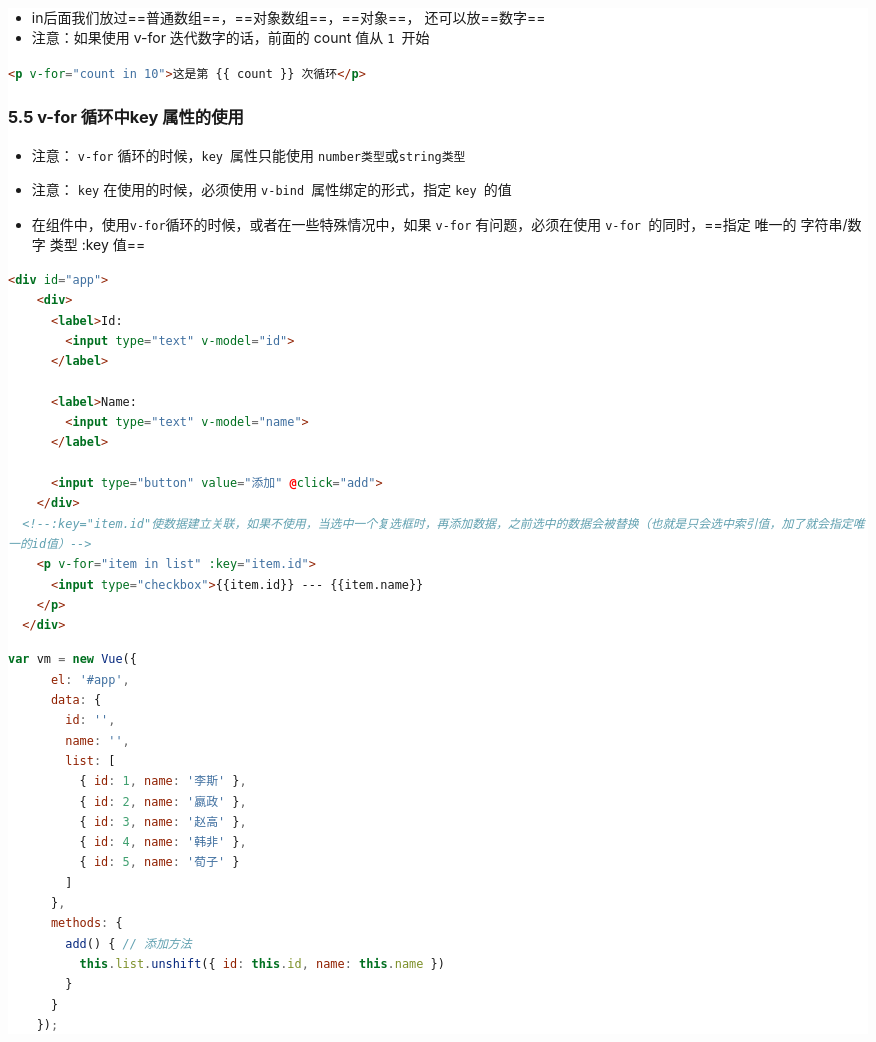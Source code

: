 - in后面我们放过==普通数组==，==对象数组==，==对象==， 还可以放==数字==
- 注意：如果使用 v-for 迭代数字的话，前面的 count 值从 `1 `开始

```html
<p v-for="count in 10">这是第 {{ count }} 次循环</p>
```

### 5.5 v-for 循环中key 属性的使用

- 注意： `v-for` 循环的时候，`key `属性只能使用 `number类型`或`string类型`

- 注意： `key` 在使用的时候，必须使用 `v-bind `属性绑定的形式，指定 `key `的值

- 在组件中，使用`v-for`循环的时候，或者在一些特殊情况中，如果 `v-for` 有问题，必须在使用 `v-for `的同时，==指定 唯一的 字符串/数字 类型 :key 值==

```html
<div id="app">
    <div>
      <label>Id:
        <input type="text" v-model="id">
      </label>

      <label>Name:
        <input type="text" v-model="name">
      </label>

      <input type="button" value="添加" @click="add">
    </div>
  <!--:key="item.id"使数据建立关联，如果不使用，当选中一个复选框时，再添加数据，之前选中的数据会被替换（也就是只会选中索引值，加了就会指定唯一的id值）-->
    <p v-for="item in list" :key="item.id">
      <input type="checkbox">{{item.id}} --- {{item.name}}
    </p>
  </div>
```

```javascript
var vm = new Vue({
      el: '#app',
      data: {
        id: '',
        name: '',
        list: [
          { id: 1, name: '李斯' },
          { id: 2, name: '嬴政' },
          { id: 3, name: '赵高' },
          { id: 4, name: '韩非' },
          { id: 5, name: '荀子' }
        ]
      },
      methods: {
        add() { // 添加方法
          this.list.unshift({ id: this.id, name: this.name })
        }
      }
    });
```
